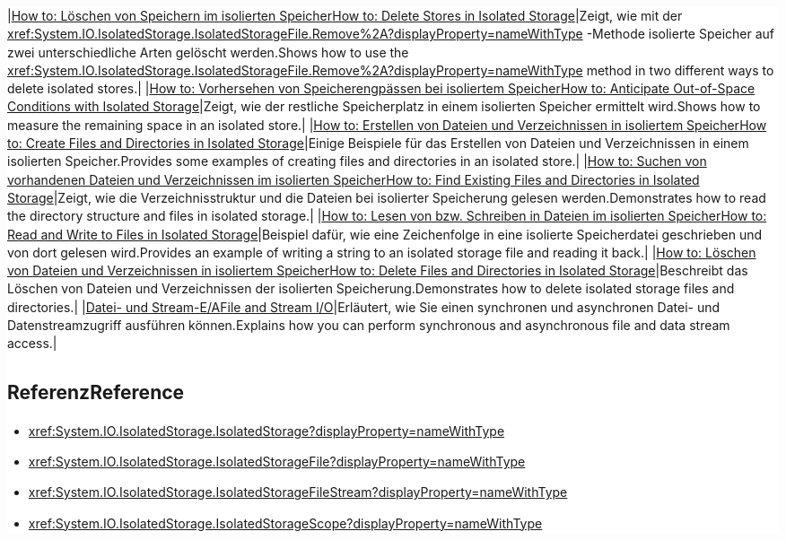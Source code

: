 |[<span data-ttu-id="5a4ef-352">How to: Löschen von Speichern im isolierten Speicher</span><span class="sxs-lookup"><span data-stu-id="5a4ef-352">How to: Delete Stores in Isolated Storage</span></span>](how-to-delete-stores-in-isolated-storage.md)|<span data-ttu-id="5a4ef-353">Zeigt, wie mit der <xref:System.IO.IsolatedStorage.IsolatedStorageFile.Remove%2A?displayProperty=nameWithType> -Methode isolierte Speicher auf zwei unterschiedliche Arten gelöscht werden.</span><span class="sxs-lookup"><span data-stu-id="5a4ef-353">Shows how to use the <xref:System.IO.IsolatedStorage.IsolatedStorageFile.Remove%2A?displayProperty=nameWithType> method in two different ways to delete isolated stores.</span></span>|
|[<span data-ttu-id="5a4ef-354">How to: Vorhersehen von Speicherengpässen bei isoliertem Speicher</span><span class="sxs-lookup"><span data-stu-id="5a4ef-354">How to: Anticipate Out-of-Space Conditions with Isolated Storage</span></span>](how-to-anticipate-out-of-space-conditions-with-isolated-storage.md)|<span data-ttu-id="5a4ef-355">Zeigt, wie der restliche Speicherplatz in einem isolierten Speicher ermittelt wird.</span><span class="sxs-lookup"><span data-stu-id="5a4ef-355">Shows how to measure the remaining space in an isolated store.</span></span>|
|[<span data-ttu-id="5a4ef-356">How to: Erstellen von Dateien und Verzeichnissen in isoliertem Speicher</span><span class="sxs-lookup"><span data-stu-id="5a4ef-356">How to: Create Files and Directories in Isolated Storage</span></span>](how-to-create-files-and-directories-in-isolated-storage.md)|<span data-ttu-id="5a4ef-357">Einige Beispiele für das Erstellen von Dateien und Verzeichnissen in einem isolierten Speicher.</span><span class="sxs-lookup"><span data-stu-id="5a4ef-357">Provides some examples of creating files and directories in an isolated store.</span></span>|
|[<span data-ttu-id="5a4ef-358">How to: Suchen von vorhandenen Dateien und Verzeichnissen im isolierten Speicher</span><span class="sxs-lookup"><span data-stu-id="5a4ef-358">How to: Find Existing Files and Directories in Isolated Storage</span></span>](how-to-find-existing-files-and-directories-in-isolated-storage.md)|<span data-ttu-id="5a4ef-359">Zeigt, wie die Verzeichnisstruktur und die Dateien bei isolierter Speicherung gelesen werden.</span><span class="sxs-lookup"><span data-stu-id="5a4ef-359">Demonstrates how to read the directory structure and files in isolated storage.</span></span>|
|[<span data-ttu-id="5a4ef-360">How to: Lesen von bzw. Schreiben in Dateien im isolierten Speicher</span><span class="sxs-lookup"><span data-stu-id="5a4ef-360">How to: Read and Write to Files in Isolated Storage</span></span>](how-to-read-and-write-to-files-in-isolated-storage.md)|<span data-ttu-id="5a4ef-361">Beispiel dafür, wie eine Zeichenfolge in eine isolierte Speicherdatei geschrieben und von dort gelesen wird.</span><span class="sxs-lookup"><span data-stu-id="5a4ef-361">Provides an example of writing a string to an isolated storage file and reading it back.</span></span>|
|[<span data-ttu-id="5a4ef-362">How to: Löschen von Dateien und Verzeichnissen in isoliertem Speicher</span><span class="sxs-lookup"><span data-stu-id="5a4ef-362">How to: Delete Files and Directories in Isolated Storage</span></span>](how-to-delete-files-and-directories-in-isolated-storage.md)|<span data-ttu-id="5a4ef-363">Beschreibt das Löschen von Dateien und Verzeichnissen der isolierten Speicherung.</span><span class="sxs-lookup"><span data-stu-id="5a4ef-363">Demonstrates how to delete isolated storage files and directories.</span></span>|
|[<span data-ttu-id="5a4ef-364">Datei- und Stream-E/A</span><span class="sxs-lookup"><span data-stu-id="5a4ef-364">File and Stream I/O</span></span>](index.md)|<span data-ttu-id="5a4ef-365">Erläutert, wie Sie einen synchronen und asynchronen Datei- und Datenstreamzugriff ausführen können.</span><span class="sxs-lookup"><span data-stu-id="5a4ef-365">Explains how you can perform synchronous and asynchronous file and data stream access.</span></span>|

<a name="reference"></a>

## <a name="reference"></a><span data-ttu-id="5a4ef-366">Referenz</span><span class="sxs-lookup"><span data-stu-id="5a4ef-366">Reference</span></span>

- <xref:System.IO.IsolatedStorage.IsolatedStorage?displayProperty=nameWithType>

- <xref:System.IO.IsolatedStorage.IsolatedStorageFile?displayProperty=nameWithType>

- <xref:System.IO.IsolatedStorage.IsolatedStorageFileStream?displayProperty=nameWithType>

- <xref:System.IO.IsolatedStorage.IsolatedStorageScope?displayProperty=nameWithType>
